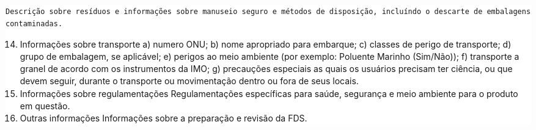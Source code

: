     Descrição sobre resíduos e informações sobre manuseio seguro e métodos de disposição, incluíndo o descarte de embalagens contaminadas.
14. Informações sobre transporte
    a) numero ONU;
    b) nome apropriado para embarque;
    c) classes de perigo de transporte;
    d) grupo de embalagem, se aplicável;
    e) perigos ao meio ambiente (por exemplo: Poluente Marinho (Sim/Não));
    f) transporte a granel de acordo com os instrumentos da IMO;
    g) precauções especiais as quais os usuários precisam ter ciência, ou que devem seguir, durante o transporte ou movimentação dentro ou fora de seus locais.
15. Informações sobre regulamentações
    Regulamentações específicas para saúde, segurança e meio ambiente para o produto em questão.
16. Outras informações
    Informações sobre a preparação e revisão da FDS.
